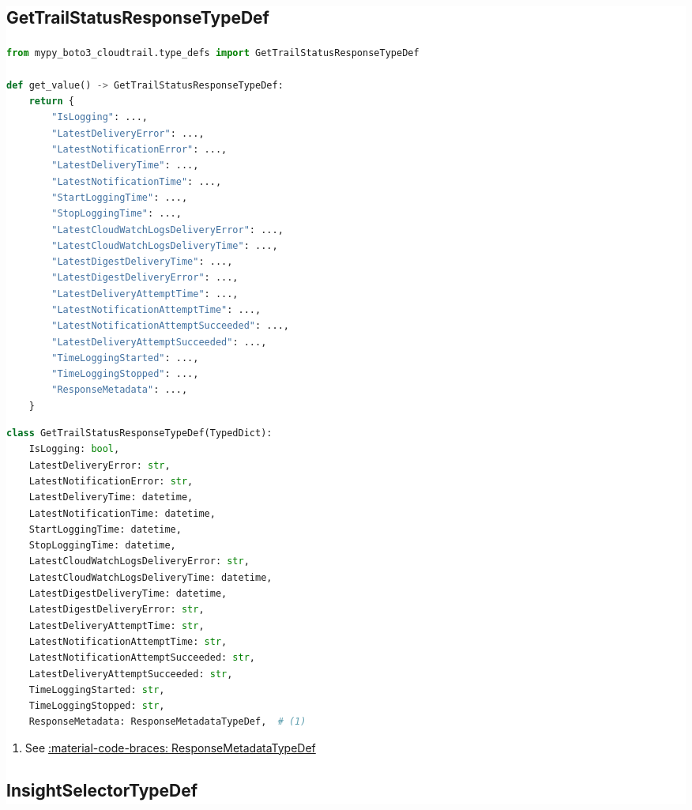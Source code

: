 ## GetTrailStatusResponseTypeDef

```python title="Usage Example"
from mypy_boto3_cloudtrail.type_defs import GetTrailStatusResponseTypeDef

def get_value() -> GetTrailStatusResponseTypeDef:
    return {
        "IsLogging": ...,
        "LatestDeliveryError": ...,
        "LatestNotificationError": ...,
        "LatestDeliveryTime": ...,
        "LatestNotificationTime": ...,
        "StartLoggingTime": ...,
        "StopLoggingTime": ...,
        "LatestCloudWatchLogsDeliveryError": ...,
        "LatestCloudWatchLogsDeliveryTime": ...,
        "LatestDigestDeliveryTime": ...,
        "LatestDigestDeliveryError": ...,
        "LatestDeliveryAttemptTime": ...,
        "LatestNotificationAttemptTime": ...,
        "LatestNotificationAttemptSucceeded": ...,
        "LatestDeliveryAttemptSucceeded": ...,
        "TimeLoggingStarted": ...,
        "TimeLoggingStopped": ...,
        "ResponseMetadata": ...,
    }
```

```python title="Definition"
class GetTrailStatusResponseTypeDef(TypedDict):
    IsLogging: bool,
    LatestDeliveryError: str,
    LatestNotificationError: str,
    LatestDeliveryTime: datetime,
    LatestNotificationTime: datetime,
    StartLoggingTime: datetime,
    StopLoggingTime: datetime,
    LatestCloudWatchLogsDeliveryError: str,
    LatestCloudWatchLogsDeliveryTime: datetime,
    LatestDigestDeliveryTime: datetime,
    LatestDigestDeliveryError: str,
    LatestDeliveryAttemptTime: str,
    LatestNotificationAttemptTime: str,
    LatestNotificationAttemptSucceeded: str,
    LatestDeliveryAttemptSucceeded: str,
    TimeLoggingStarted: str,
    TimeLoggingStopped: str,
    ResponseMetadata: ResponseMetadataTypeDef,  # (1)
```

1. See [:material-code-braces: ResponseMetadataTypeDef](./type_defs.md#responsemetadatatypedef) 
## InsightSelectorTypeDef
